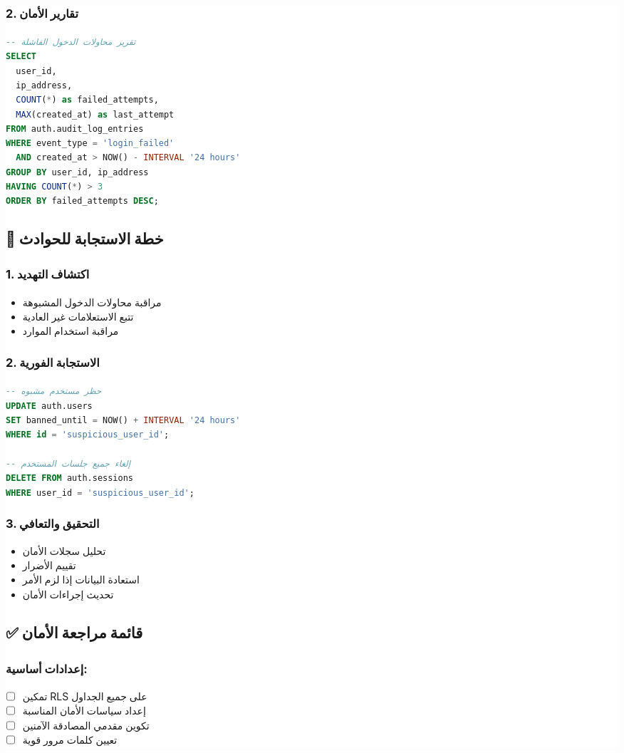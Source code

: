 ### 2. تقارير الأمان

```sql
-- تقرير محاولات الدخول الفاشلة
SELECT 
  user_id,
  ip_address,
  COUNT(*) as failed_attempts,
  MAX(created_at) as last_attempt
FROM auth.audit_log_entries
WHERE event_type = 'login_failed'
  AND created_at > NOW() - INTERVAL '24 hours'
GROUP BY user_id, ip_address
HAVING COUNT(*) > 3
ORDER BY failed_attempts DESC;
```

## 🚨 خطة الاستجابة للحوادث

### 1. اكتشاف التهديد

- مراقبة محاولات الدخول المشبوهة
- تتبع الاستعلامات غير العادية
- مراقبة استخدام الموارد

### 2. الاستجابة الفورية

```sql
-- حظر مستخدم مشبوه
UPDATE auth.users 
SET banned_until = NOW() + INTERVAL '24 hours'
WHERE id = 'suspicious_user_id';

-- إلغاء جميع جلسات المستخدم
DELETE FROM auth.sessions 
WHERE user_id = 'suspicious_user_id';
```

### 3. التحقيق والتعافي

- تحليل سجلات الأمان
- تقييم الأضرار
- استعادة البيانات إذا لزم الأمر
- تحديث إجراءات الأمان

## ✅ قائمة مراجعة الأمان

### إعدادات أساسية:
- [ ] تمكين RLS على جميع الجداول
- [ ] إعداد سياسات الأمان المناسبة
- [ ] تكوين مقدمي المصادقة الآمنين
- [ ] تعيين كلمات مرور قوية
